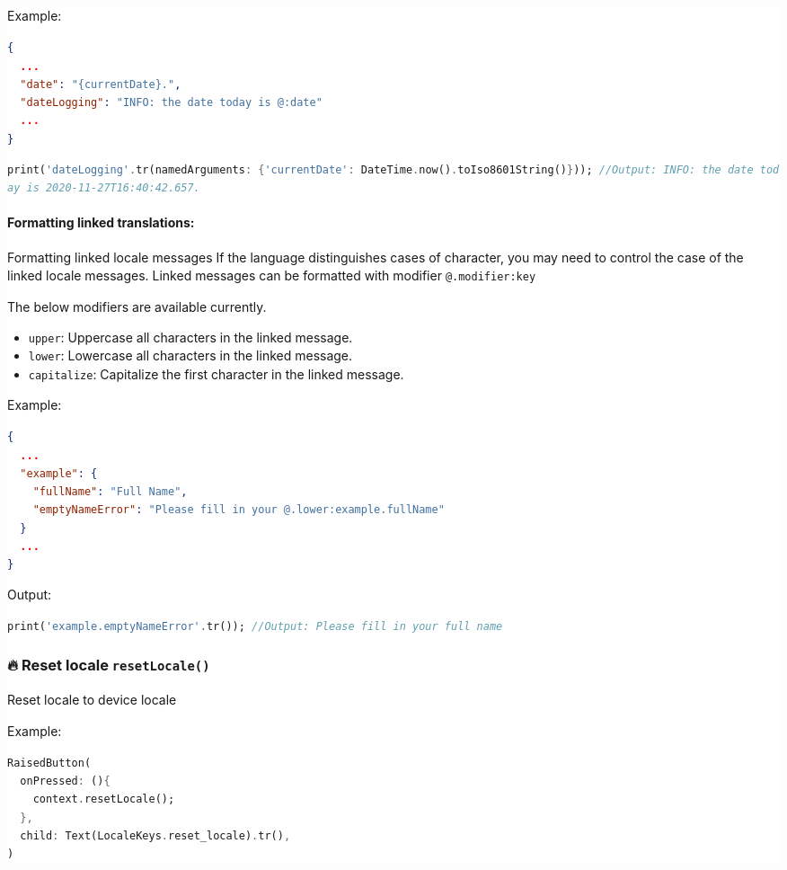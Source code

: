 Example:

```json
{
  ...
  "date": "{currentDate}.",
  "dateLogging": "INFO: the date today is @:date"
  ...
}
```
```dart
print('dateLogging'.tr(namedArguments: {'currentDate': DateTime.now().toIso8601String()})); //Output: INFO: the date today is 2020-11-27T16:40:42.657.
```

#### Formatting linked translations:

Formatting linked locale messages
If the language distinguishes cases of character, you may need to control the case of the linked locale messages. Linked messages can be formatted with modifier `@.modifier:key`

The below modifiers are available currently.

- `upper`: Uppercase all characters in the linked message.
- `lower`: Lowercase all characters in the linked message.
- `capitalize`: Capitalize the first character in the linked message.

Example:

```json
{
  ...
  "example": {
    "fullName": "Full Name",
    "emptyNameError": "Please fill in your @.lower:example.fullName"
  }
  ...
}
```

Output:

```dart
print('example.emptyNameError'.tr()); //Output: Please fill in your full name
```

### 🔥 Reset locale `resetLocale()`

Reset locale to device locale

Example:

```dart
RaisedButton(
  onPressed: (){
    context.resetLocale();
  },
  child: Text(LocaleKeys.reset_locale).tr(),
)
```
